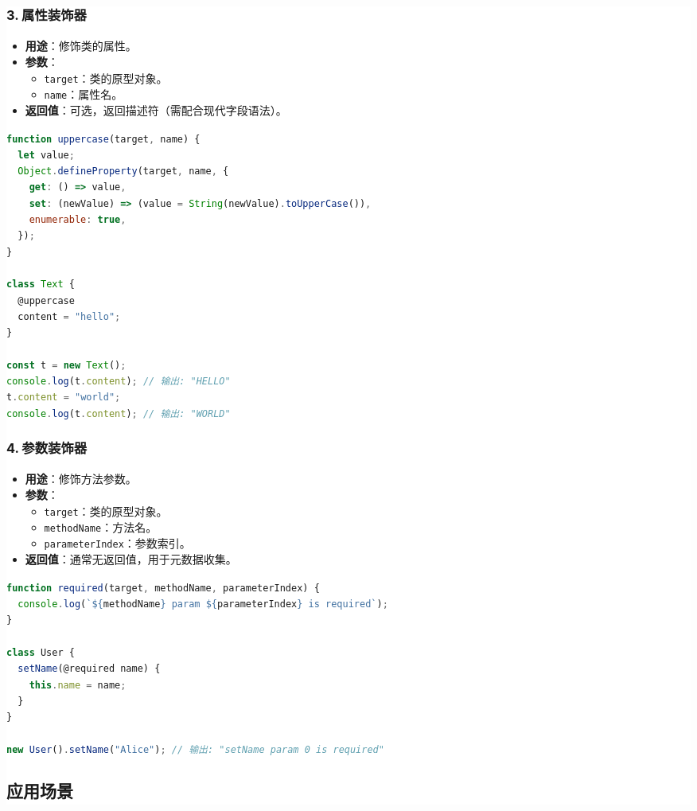 ### 3. 属性装饰器

- **用途**：修饰类的属性。
- **参数**：
  - `target`：类的原型对象。
  - `name`：属性名。
- **返回值**：可选，返回描述符（需配合现代字段语法）。

```javascript
function uppercase(target, name) {
  let value;
  Object.defineProperty(target, name, {
    get: () => value,
    set: (newValue) => (value = String(newValue).toUpperCase()),
    enumerable: true,
  });
}

class Text {
  @uppercase
  content = "hello";
}

const t = new Text();
console.log(t.content); // 输出: "HELLO"
t.content = "world";
console.log(t.content); // 输出: "WORLD"
```

### 4. 参数装饰器

- **用途**：修饰方法参数。
- **参数**：
  - `target`：类的原型对象。
  - `methodName`：方法名。
  - `parameterIndex`：参数索引。
- **返回值**：通常无返回值，用于元数据收集。

```javascript
function required(target, methodName, parameterIndex) {
  console.log(`${methodName} param ${parameterIndex} is required`);
}

class User {
  setName(@required name) {
    this.name = name;
  }
}

new User().setName("Alice"); // 输出: "setName param 0 is required"
```

## 应用场景
